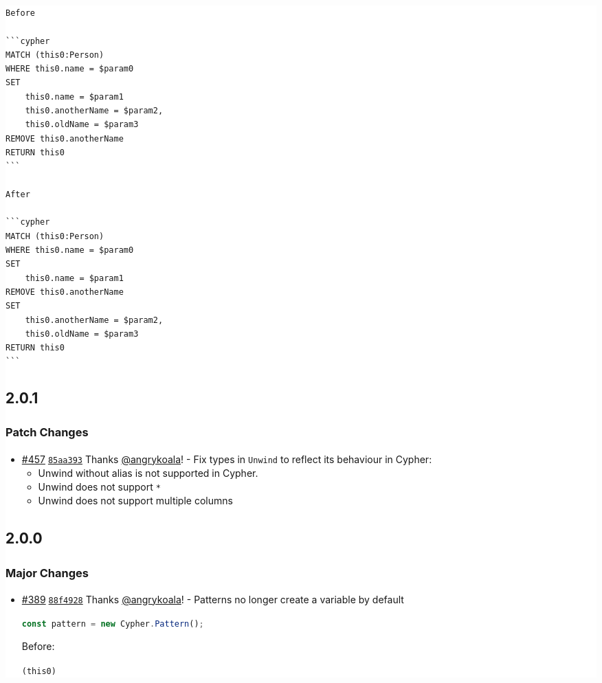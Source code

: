     Before

    ```cypher
    MATCH (this0:Person)
    WHERE this0.name = $param0
    SET
        this0.name = $param1
        this0.anotherName = $param2,
        this0.oldName = $param3
    REMOVE this0.anotherName
    RETURN this0
    ```

    After

    ```cypher
    MATCH (this0:Person)
    WHERE this0.name = $param0
    SET
        this0.name = $param1
    REMOVE this0.anotherName
    SET
        this0.anotherName = $param2,
        this0.oldName = $param3
    RETURN this0
    ```

## 2.0.1

### Patch Changes

- [#457](https://github.com/neo4j/cypher-builder/pull/457) [`85aa393`](https://github.com/neo4j/cypher-builder/commit/85aa39378525f7c4d87363bad39310a94ceb9b00) Thanks [@angrykoala](https://github.com/angrykoala)! - Fix types in `Unwind` to reflect its behaviour in Cypher:
    - Unwind without alias is not supported in Cypher.
    - Unwind does not support `*`
    - Unwind does not support multiple columns

## 2.0.0

### Major Changes

- [#389](https://github.com/neo4j/cypher-builder/pull/389) [`88f4928`](https://github.com/neo4j/cypher-builder/commit/88f4928dfe0091fe1e0089c7ec91a386e63f0b22) Thanks [@angrykoala](https://github.com/angrykoala)! - Patterns no longer create a variable by default

    ```js
    const pattern = new Cypher.Pattern();
    ```

    Before:

    ```cypher
    (this0)
    ```
